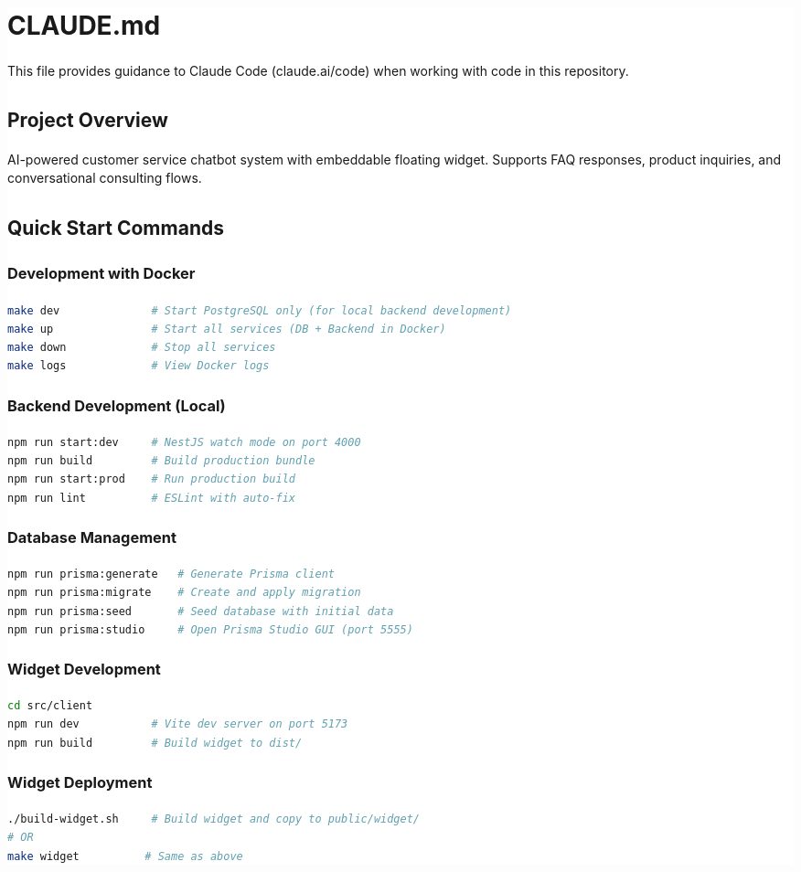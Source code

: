 # CLAUDE.md

This file provides guidance to Claude Code (claude.ai/code) when working with code in this repository.

## Project Overview

AI-powered customer service chatbot system with embeddable floating widget. Supports FAQ responses, product inquiries, and conversational consulting flows.

## Quick Start Commands

### Development with Docker
```bash
make dev              # Start PostgreSQL only (for local backend development)
make up               # Start all services (DB + Backend in Docker)
make down             # Stop all services
make logs             # View Docker logs
```

### Backend Development (Local)
```bash
npm run start:dev     # NestJS watch mode on port 4000
npm run build         # Build production bundle
npm run start:prod    # Run production build
npm run lint          # ESLint with auto-fix
```

### Database Management
```bash
npm run prisma:generate   # Generate Prisma client
npm run prisma:migrate    # Create and apply migration
npm run prisma:seed       # Seed database with initial data
npm run prisma:studio     # Open Prisma Studio GUI (port 5555)
```

### Widget Development
```bash
cd src/client
npm run dev           # Vite dev server on port 5173
npm run build         # Build widget to dist/
```

### Widget Deployment
```bash
./build-widget.sh     # Build widget and copy to public/widget/
# OR
make widget          # Same as above
```
